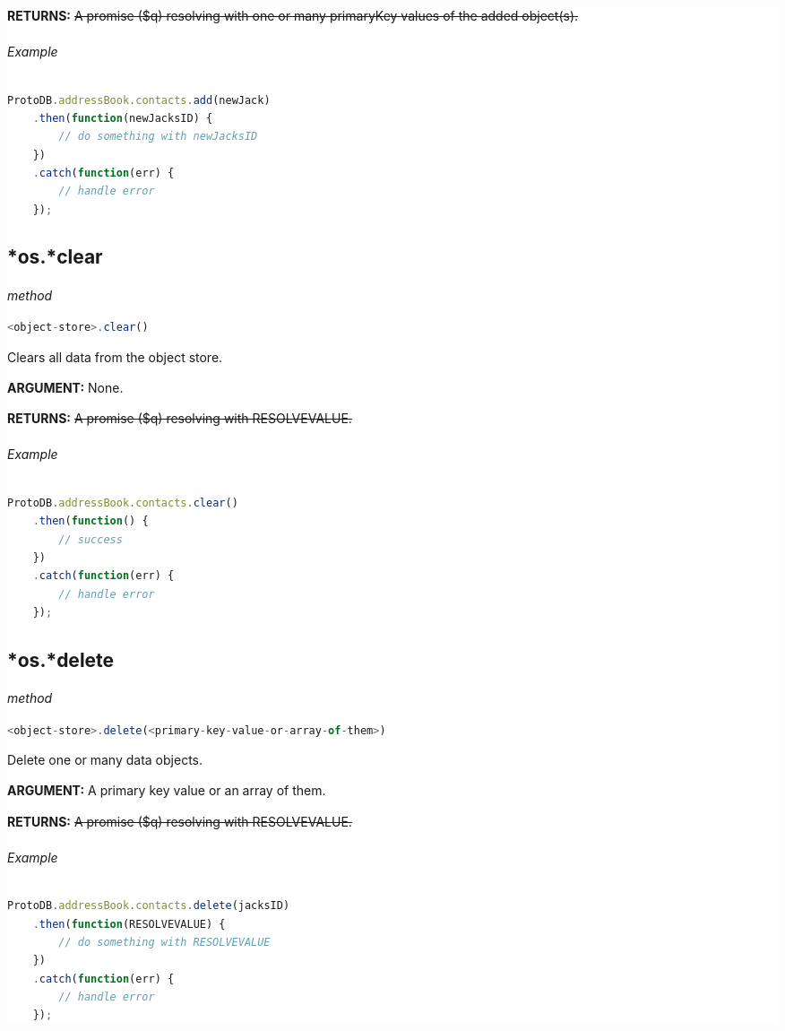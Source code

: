 **RETURNS:** ~~A promise ($q) resolving with one or many primaryKey values of the added object(s).~~

###### Example

```javascript
ProtoDB.addressBook.contacts.add(newJack)
	.then(function(newJacksID) {
		// do something with newJacksID
	})
	.catch(function(err) {
		// handle error
	});
```

## *os.*clear
*method*

```javascript
<object-store>.clear()
```

Clears all data from the object store.

**ARGUMENT:** None.

**RETURNS:** ~~A promise ($q) resolving with RESOLVEVALUE.~~

###### Example

```javascript
ProtoDB.addressBook.contacts.clear()
	.then(function() {
		// success
	})
	.catch(function(err) {
		// handle error
	});
```

## *os.*delete
*method*

```javascript
<object-store>.delete(<primary-key-value-or-array-of-them>)
```

Delete one or many data objects.

**ARGUMENT:** A primary key value or an array of them.

**RETURNS:** ~~A promise ($q) resolving with RESOLVEVALUE.~~

###### Example

```javascript
ProtoDB.addressBook.contacts.delete(jacksID)
	.then(function(RESOLVEVALUE) {
		// do something with RESOLVEVALUE
	})
	.catch(function(err) {
		// handle error
	});
```

